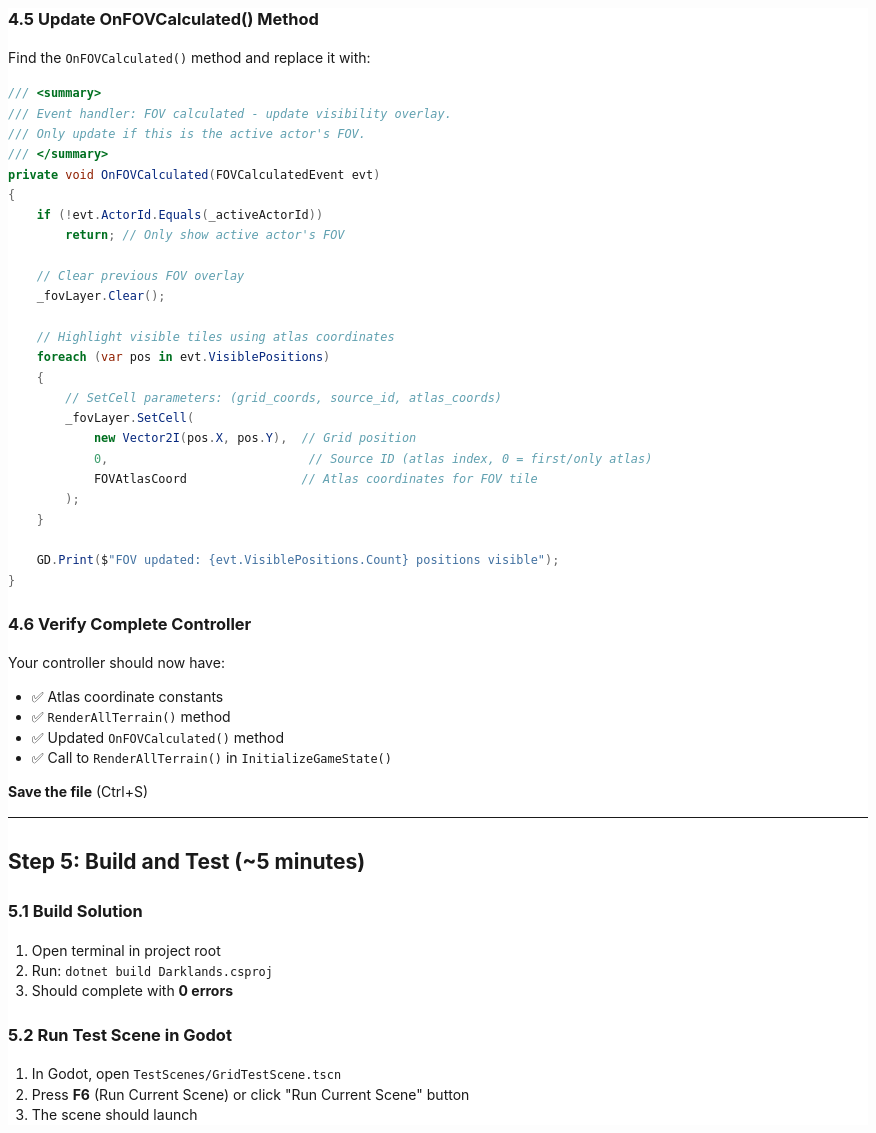 ### 4.5 Update OnFOVCalculated() Method

Find the `OnFOVCalculated()` method and replace it with:

```csharp
/// <summary>
/// Event handler: FOV calculated - update visibility overlay.
/// Only update if this is the active actor's FOV.
/// </summary>
private void OnFOVCalculated(FOVCalculatedEvent evt)
{
    if (!evt.ActorId.Equals(_activeActorId))
        return; // Only show active actor's FOV

    // Clear previous FOV overlay
    _fovLayer.Clear();

    // Highlight visible tiles using atlas coordinates
    foreach (var pos in evt.VisiblePositions)
    {
        // SetCell parameters: (grid_coords, source_id, atlas_coords)
        _fovLayer.SetCell(
            new Vector2I(pos.X, pos.Y),  // Grid position
            0,                            // Source ID (atlas index, 0 = first/only atlas)
            FOVAtlasCoord                // Atlas coordinates for FOV tile
        );
    }

    GD.Print($"FOV updated: {evt.VisiblePositions.Count} positions visible");
}
```

### 4.6 Verify Complete Controller

Your controller should now have:
- ✅ Atlas coordinate constants
- ✅ `RenderAllTerrain()` method
- ✅ Updated `OnFOVCalculated()` method
- ✅ Call to `RenderAllTerrain()` in `InitializeGameState()`

**Save the file** (Ctrl+S)

---

## Step 5: Build and Test (~5 minutes)

### 5.1 Build Solution
1. Open terminal in project root
2. Run: `dotnet build Darklands.csproj`
3. Should complete with **0 errors**

### 5.2 Run Test Scene in Godot
1. In Godot, open `TestScenes/GridTestScene.tscn`
2. Press **F6** (Run Current Scene) or click "Run Current Scene" button
3. The scene should launch
